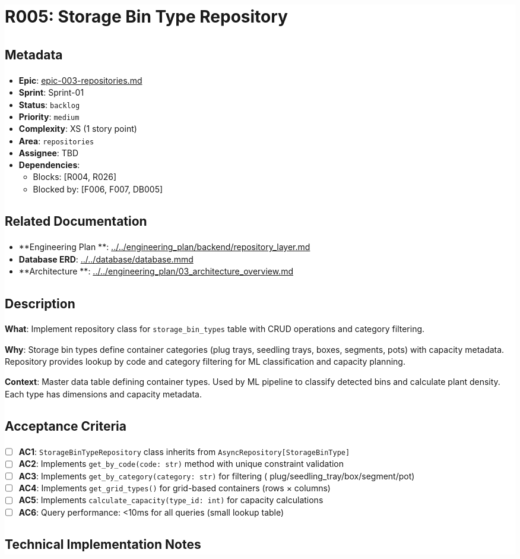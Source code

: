 # R005: Storage Bin Type Repository

## Metadata

- **Epic**: [epic-003-repositories.md](../../02_epics/epic-003-repositories.md)
- **Sprint**: Sprint-01
- **Status**: `backlog`
- **Priority**: `medium`
- **Complexity**: XS (1 story point)
- **Area**: `repositories`
- **Assignee**: TBD
- **Dependencies**:
    - Blocks: [R004, R026]
    - Blocked by: [F006, F007, DB005]

## Related Documentation

- **Engineering Plan
  **: [../../engineering_plan/backend/repository_layer.md](../../engineering_plan/backend/repository_layer.md)
- **Database ERD**: [../../database/database.mmd](../../database/database.mmd#L59-L74)
- **Architecture
  **: [../../engineering_plan/03_architecture_overview.md](../../engineering_plan/03_architecture_overview.md)

## Description

**What**: Implement repository class for `storage_bin_types` table with CRUD operations and category
filtering.

**Why**: Storage bin types define container categories (plug trays, seedling trays, boxes, segments,
pots) with capacity metadata. Repository provides lookup by code and category filtering for ML
classification and capacity planning.

**Context**: Master data table defining container types. Used by ML pipeline to classify detected
bins and calculate plant density. Each type has dimensions and capacity metadata.

## Acceptance Criteria

- [ ] **AC1**: `StorageBinTypeRepository` class inherits from `AsyncRepository[StorageBinType]`
- [ ] **AC2**: Implements `get_by_code(code: str)` method with unique constraint validation
- [ ] **AC3**: Implements `get_by_category(category: str)` for filtering (
  plug/seedling_tray/box/segment/pot)
- [ ] **AC4**: Implements `get_grid_types()` for grid-based containers (rows × columns)
- [ ] **AC5**: Implements `calculate_capacity(type_id: int)` for capacity calculations
- [ ] **AC6**: Query performance: <10ms for all queries (small lookup table)

## Technical Implementation Notes
